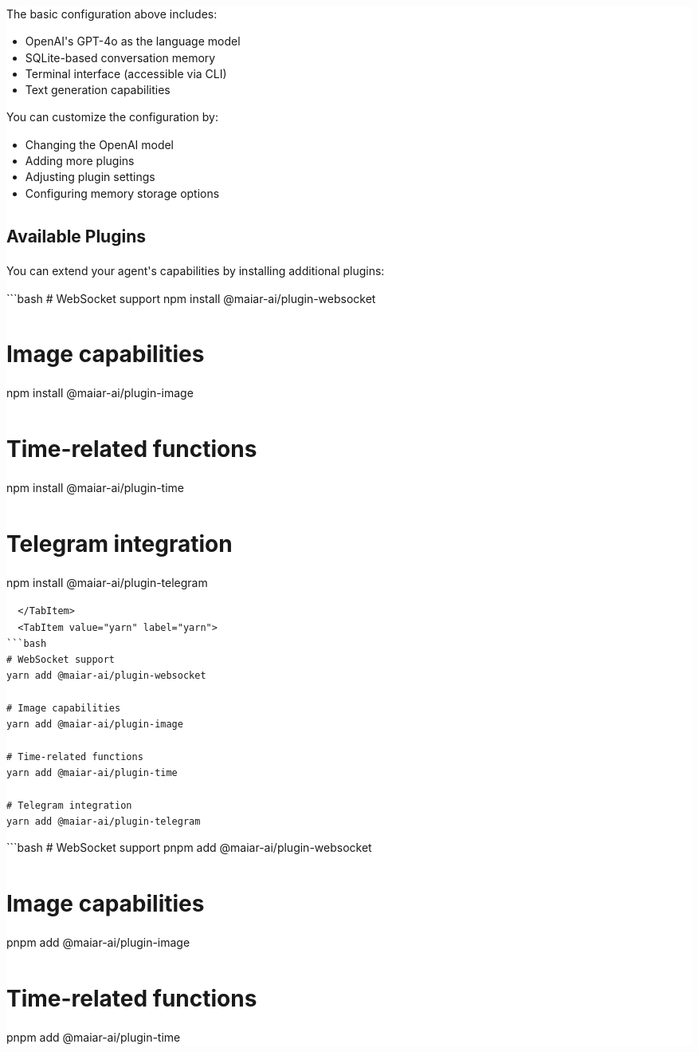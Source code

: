 The basic configuration above includes:

- OpenAI's GPT-4o as the language model
- SQLite-based conversation memory
- Terminal interface (accessible via CLI)
- Text generation capabilities

You can customize the configuration by:

- Changing the OpenAI model
- Adding more plugins
- Adjusting plugin settings
- Configuring memory storage options

## Available Plugins

You can extend your agent's capabilities by installing additional plugins:

<Tabs groupId="package-manager">
  <TabItem value="npm" label="npm">
```bash
# WebSocket support
npm install @maiar-ai/plugin-websocket

# Image capabilities

npm install @maiar-ai/plugin-image

# Time-related functions

npm install @maiar-ai/plugin-time

# Telegram integration

npm install @maiar-ai/plugin-telegram

````
  </TabItem>
  <TabItem value="yarn" label="yarn">
```bash
# WebSocket support
yarn add @maiar-ai/plugin-websocket

# Image capabilities
yarn add @maiar-ai/plugin-image

# Time-related functions
yarn add @maiar-ai/plugin-time

# Telegram integration
yarn add @maiar-ai/plugin-telegram
````

  </TabItem>
  <TabItem value="pnpm" label="pnpm" default>
```bash
# WebSocket support
pnpm add @maiar-ai/plugin-websocket

# Image capabilities

pnpm add @maiar-ai/plugin-image

# Time-related functions

pnpm add @maiar-ai/plugin-time

```